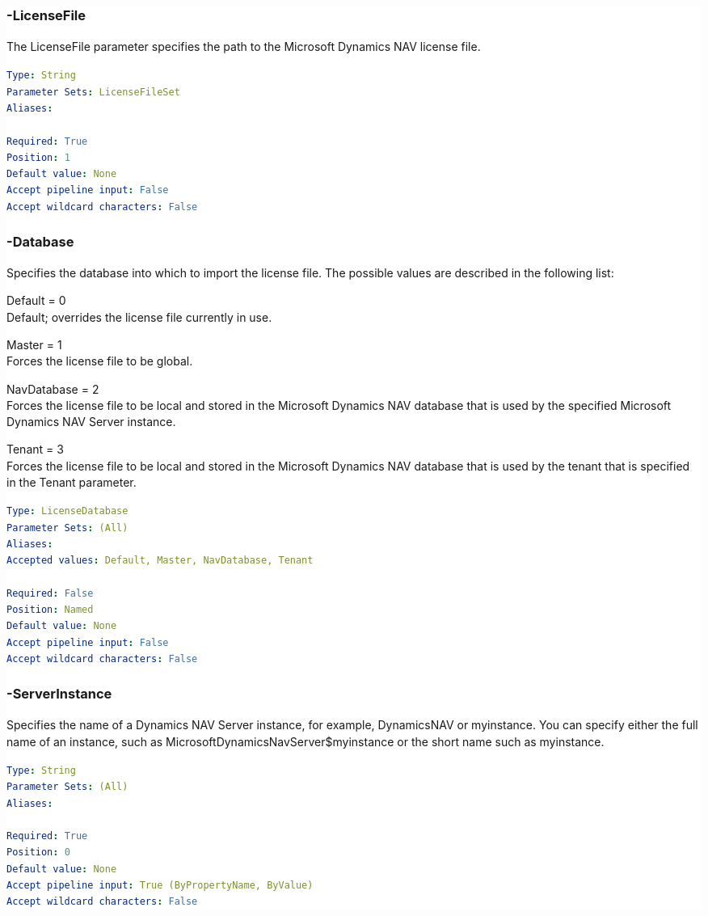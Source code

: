 ### -LicenseFile
The LicenseFile parameter specifies the path to the Microsoft Dynamics NAV license file.

```yaml
Type: String
Parameter Sets: LicenseFileSet
Aliases: 

Required: True
Position: 1
Default value: None
Accept pipeline input: False
Accept wildcard characters: False
```

### -Database
Specifies the database into which to import the license file.
The possible values are described in the following list:

Default = 0  
Default; overrides the license file currently in use.  

Master = 1  
Forces the license file to be global.

NavDatabase = 2  
Forces the license file to be local and stored in the Microsoft Dynamics NAV database that is used by the specified Microsoft Dynamics NAV Server instance.

Tenant = 3  
Forces the license file to be local and stored in the Microsoft Dynamics NAV database that is used by the tenant that is specified in the Tenant parameter.

```yaml
Type: LicenseDatabase
Parameter Sets: (All)
Aliases: 
Accepted values: Default, Master, NavDatabase, Tenant

Required: False
Position: Named
Default value: None
Accept pipeline input: False
Accept wildcard characters: False
```

### -ServerInstance
Specifies the name of a Dynamics NAV Server instance, for example, DynamicsNAV or myinstance. You can specify either the full name of an instance, such as MicrosoftDynamicsNavServer$myinstance or the short name such as myinstance.

```yaml
Type: String
Parameter Sets: (All)
Aliases: 

Required: True
Position: 0
Default value: None
Accept pipeline input: True (ByPropertyName, ByValue)
Accept wildcard characters: False
```
